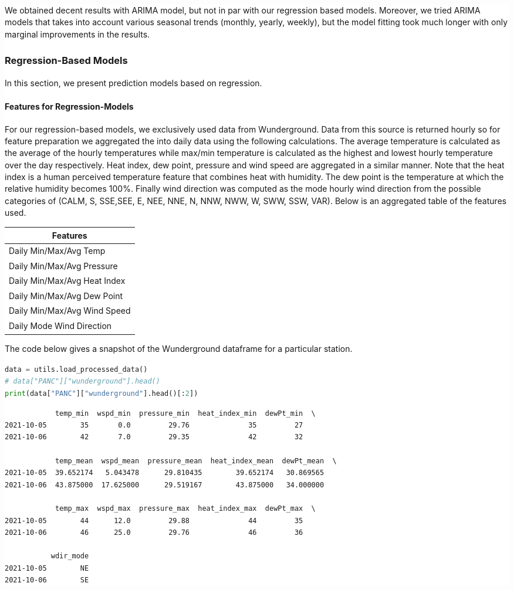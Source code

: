 
We obtained decent results with ARIMA model, but not in par with our regression based models. Moreover, we tried ARIMA models that takes into account various seasonal trends (monthly, yearly, weekly), but the model fitting took much longer with only marginal improvements in the results. 

### Regression-Based Models

In this section, we present prediction models based on regression. 

#### Features for Regression-Models

For our regression-based models, we exclusively used data from Wunderground.  Data from this source is returned hourly so for feature preparation we aggregated the into daily data using the following calculations.  The average temperature is calculated as the average of the hourly temperatures while max/min temperature is calculated as the highest and lowest hourly temperature over the day respectively. Heat index, dew point, pressure and wind speed are aggregated in a similar manner.  Note that the heat index is a human perceived temperature feature that combines heat with humidity.  The dew point is the temperature at which the relative humidity becomes 100%.  Finally wind direction was computed as the mode hourly wind direction from the possible categories of (CALM, S, SSE,SEE, E, NEE, NNE, N, NNW, NWW, W, SWW, SSW, VAR). Below is an aggregated table of the features used.

| Features                     |
|------------------------------|
| Daily Min/Max/Avg Temp       |
| Daily Min/Max/Avg Pressure   |
| Daily Min/Max/Avg Heat Index |
| Daily Min/Max/Avg Dew Point  |
| Daily Min/Max/Avg Wind Speed |
| Daily Mode Wind Direction    |

The code below gives a snapshot of the Wunderground dataframe for a particular station. 


```python
data = utils.load_processed_data()
# data["PANC"]["wunderground"].head()
print(data["PANC"]["wunderground"].head()[:2])
```

                temp_min  wspd_min  pressure_min  heat_index_min  dewPt_min  \
    2021-10-05        35       0.0         29.76              35         27   
    2021-10-06        42       7.0         29.35              42         32   
    
                temp_mean  wspd_mean  pressure_mean  heat_index_mean  dewPt_mean  \
    2021-10-05  39.652174   5.043478      29.810435        39.652174   30.869565   
    2021-10-06  43.875000  17.625000      29.519167        43.875000   34.000000   
    
                temp_max  wspd_max  pressure_max  heat_index_max  dewPt_max  \
    2021-10-05        44      12.0         29.88              44         35   
    2021-10-06        46      25.0         29.76              46         36   
    
               wdir_mode  
    2021-10-05        NE  
    2021-10-06        SE  
